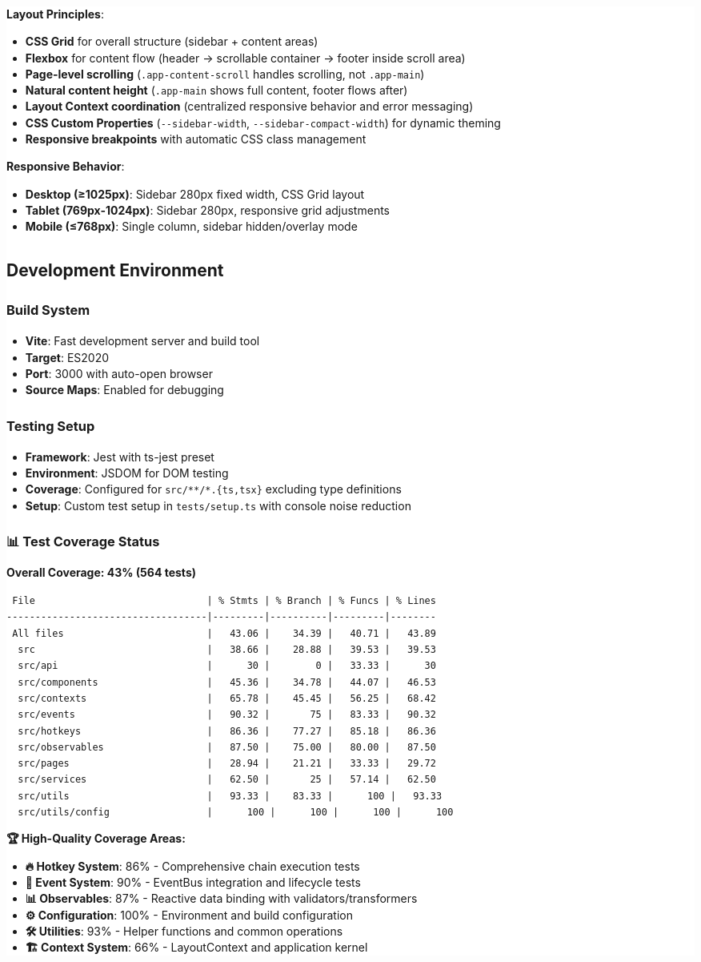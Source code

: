**Layout Principles**:
- **CSS Grid** for overall structure (sidebar + content areas)
- **Flexbox** for content flow (header → scrollable container → footer inside scroll area)
- **Page-level scrolling** (`.app-content-scroll` handles scrolling, not `.app-main`)
- **Natural content height** (`.app-main` shows full content, footer flows after)
- **Layout Context coordination** (centralized responsive behavior and error messaging)
- **CSS Custom Properties** (`--sidebar-width`, `--sidebar-compact-width`) for dynamic theming
- **Responsive breakpoints** with automatic CSS class management

**Responsive Behavior**:
- **Desktop (≥1025px)**: Sidebar 280px fixed width, CSS Grid layout
- **Tablet (769px-1024px)**: Sidebar 280px, responsive grid adjustments
- **Mobile (≤768px)**: Single column, sidebar hidden/overlay mode

## Development Environment

### Build System
- **Vite**: Fast development server and build tool
- **Target**: ES2020
- **Port**: 3000 with auto-open browser
- **Source Maps**: Enabled for debugging

### Testing Setup
- **Framework**: Jest with ts-jest preset
- **Environment**: JSDOM for DOM testing
- **Coverage**: Configured for `src/**/*.{ts,tsx}` excluding type definitions
- **Setup**: Custom test setup in `tests/setup.ts` with console noise reduction

### 📊 Test Coverage Status

**Overall Coverage: 43% (564 tests)**

```
 File                              | % Stmts | % Branch | % Funcs | % Lines
-----------------------------------|---------|----------|---------|--------
 All files                         |   43.06 |    34.39 |   40.71 |   43.89
  src                              |   38.66 |    28.88 |   39.53 |   39.53
  src/api                          |      30 |        0 |   33.33 |      30
  src/components                   |   45.36 |    34.78 |   44.07 |   46.53
  src/contexts                     |   65.78 |    45.45 |   56.25 |   68.42
  src/events                       |   90.32 |       75 |   83.33 |   90.32
  src/hotkeys                      |   86.36 |    77.27 |   85.18 |   86.36
  src/observables                  |   87.50 |    75.00 |   80.00 |   87.50
  src/pages                        |   28.94 |    21.21 |   33.33 |   29.72
  src/services                     |   62.50 |       25 |   57.14 |   62.50
  src/utils                        |   93.33 |    83.33 |      100 |   93.33
  src/utils/config                 |      100 |      100 |      100 |      100
```

**🏆 High-Quality Coverage Areas:**
- **🔥 Hotkey System**: 86% - Comprehensive chain execution tests
- **📡 Event System**: 90% - EventBus integration and lifecycle tests
- **📊 Observables**: 87% - Reactive data binding with validators/transformers
- **⚙️ Configuration**: 100% - Environment and build configuration
- **🛠️ Utilities**: 93% - Helper functions and common operations
- **🏗️ Context System**: 66% - LayoutContext and application kernel
